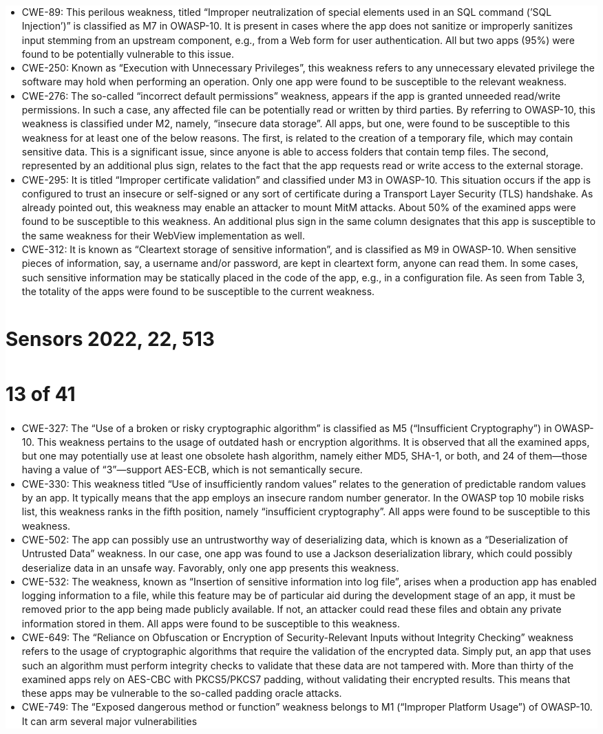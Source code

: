 - CWE-89: This perilous weakness, titled “Improper neutralization of special elements used in an SQL command (’SQL Injection’)” is classified as M7 in OWASP-10. It is present in cases where the app does not sanitize or improperly sanitizes input stemming from an upstream component, e.g., from a Web form for user authentication. All but two apps (95%) were found to be potentially vulnerable to this issue.
- CWE-250: Known as “Execution with Unnecessary Privileges”, this weakness refers to any unnecessary elevated privilege the software may hold when performing an operation. Only one app were found to be susceptible to the relevant weakness.
- CWE-276: The so-called “incorrect default permissions” weakness, appears if the app is granted unneeded read/write permissions. In such a case, any affected file can be potentially read or written by third parties. By referring to OWASP-10, this weakness is classified under M2, namely, “insecure data storage”. All apps, but one, were found to be susceptible to this weakness for at least one of the below reasons. The first, is related to the creation of a temporary file, which may contain sensitive data. This is a significant issue, since anyone is able to access folders that contain temp files. The second, represented by an additional plus sign, relates to the fact that the app requests read or write access to the external storage.
- CWE-295: It is titled “Improper certificate validation” and classified under M3 in OWASP-10. This situation occurs if the app is configured to trust an insecure or self-signed or any sort of certificate during a Transport Layer Security (TLS) handshake. As already pointed out, this weakness may enable an attacker to mount MitM attacks. About 50% of the examined apps were found to be susceptible to this weakness. An additional plus sign in the same column designates that this app is susceptible to the same weakness for their WebView implementation as well.
- CWE-312: It is known as “Cleartext storage of sensitive information”, and is classified as M9 in OWASP-10. When sensitive pieces of information, say, a username and/or password, are kept in cleartext form, anyone can read them. In some cases, such sensitive information may be statically placed in the code of the app, e.g., in a configuration file. As seen from Table 3, the totality of the apps were found to be susceptible to the current weakness.

# Sensors 2022, 22, 513

# 13 of 41

- CWE-327: The “Use of a broken or risky cryptographic algorithm” is classified as M5
(“Insufficient Cryptography”) in OWASP-10. This weakness pertains to the usage of
outdated hash or encryption algorithms. It is observed that all the examined apps,
but one may potentially use at least one obsolete hash algorithm, namely either MD5,
SHA-1, or both, and 24 of them—those having a value of “3”—support AES-ECB,
which is not semantically secure.
- CWE-330: This weakness titled “Use of insufficiently random values” relates to the
generation of predictable random values by an app. It typically means that the app
employs an insecure random number generator. In the OWASP top 10 mobile risks
list, this weakness ranks in the fifth position, namely “insufficient cryptography”. All
apps were found to be susceptible to this weakness.
- CWE-502: The app can possibly use an untrustworthy way of deserializing data, which
is known as a “Deserialization of Untrusted Data” weakness. In our case, one app
was found to use a Jackson deserialization library, which could possibly deserialize
data in an unsafe way. Favorably, only one app presents this weakness.
- CWE-532: The weakness, known as “Insertion of sensitive information into log file”,
arises when a production app has enabled logging information to a file, while this
feature may be of particular aid during the development stage of an app, it must be
removed prior to the app being made publicly available. If not, an attacker could read
these files and obtain any private information stored in them. All apps were found to
be susceptible to this weakness.
- CWE-649: The “Reliance on Obfuscation or Encryption of Security-Relevant Inputs
without Integrity Checking” weakness refers to the usage of cryptographic algorithms
that require the validation of the encrypted data. Simply put, an app that uses such an
algorithm must perform integrity checks to validate that these data are not tampered
with. More than thirty of the examined apps rely on AES-CBC with PKCS5/PKCS7
padding, without validating their encrypted results. This means that these apps may
be vulnerable to the so-called padding oracle attacks.
- CWE-749: The “Exposed dangerous method or function” weakness belongs to M1
(“Improper Platform Usage”) of OWASP-10. It can arm several major vulnerabilities